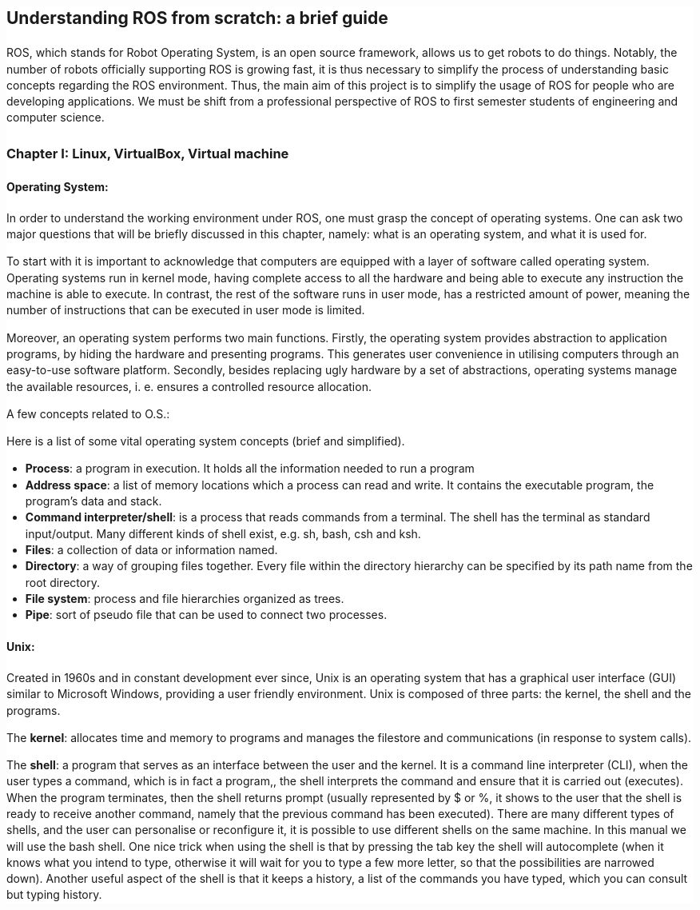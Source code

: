 ## Understanding ROS from scratch: a brief guide

ROS, which stands for Robot Operating System, is an open source framework, allows us to get robots to do things. Notably, the number of robots officially supporting ROS is growing fast, it is thus necessary to simplify the process of understanding basic concepts regarding the ROS environment. Thus, the main aim of this project is to simplify the usage of ROS for people who are developing applications. We must be shift from a professional perspective of ROS to first semester students of engineering and computer science.

### Chapter I: Linux, VirtualBox, Virtual machine

#### Operating System:
In order to understand the working environment under ROS, one must grasp the concept of operating systems. One can ask two major questions that will be briefly discussed in this chapter, namely: what is an operating system, and what it is used for. 

To start with it is important to acknowledge that computers are equipped with a layer of software called operating system. Operating systems run in kernel mode, having complete access to all the hardware and being able to execute any instruction the machine is able to execute. In contrast, the rest of the software runs in user mode, has a restricted amount of power, meaning the number of instructions that can be executed in user mode is limited. 

Moreover, an operating system performs two main functions. Firstly, the operating system provides abstraction to application programs, by hiding the hardware and presenting programs. This generates user convenience in utilising computers through an easy-to-use software platform. Secondly, besides replacing ugly hardware by a set of abstractions, operating systems manage the available resources, i. e. ensures a controlled resource allocation. 

A few concepts related to O.S.:

  Here is a list of some vital operating system concepts (brief and simplified).
- **Process**: a program in execution. It holds all the information needed to run a program
- **Address space**: a list of memory locations which a process can read and write. It contains the executable program, the program’s data and stack.    
- **Command interpreter/shell**: is a process that reads commands from a terminal. The shell has the terminal as standard input/output. Many different kinds of shell exist, e.g. sh, bash, csh and ksh. 
- **Files**:  a collection of data or information named.
- **Directory**:  a way of grouping files together.  Every file within the directory hierarchy can be specified by its path name from the root directory.
- **File system**: process and file hierarchies organized as trees. 
- **Pipe**: sort of pseudo file that can be used to connect two processes. 
#### Unix: 
Created in 1960s and in constant development ever since, Unix is an operating system that has a graphical user interface (GUI) similar to Microsoft Windows, providing a user friendly environment. Unix is composed of three parts: the kernel, the shell and the programs.

The **kernel**: allocates time and memory to programs and manages the filestore and communications (in response to system calls).	

The **shell**: a program that serves as an interface between the user and the kernel. It is a command line interpreter (CLI), when the user types a command, which is in fact a program,, the shell interprets the command and ensure that it is carried out (executes). When the program terminates, then  the shell returns prompt (usually represented by $ or %, it shows to the user that the shell is ready to receive another command, namely that the previous command has been executed). There are many different types of shells, and the user can personalise or reconfigure it, it is possible to use different shells on the same machine. In this manual we will use the bash shell. One nice trick when using the shell is that by pressing the tab key the shell will autocomplete (when it knows what you intend to type, otherwise it will wait for you to type a few more letter, so that the possibilities are narrowed down). Another useful aspect of the shell is that it keeps a history, a list of the commands you have typed, which you can consult but typing history.

